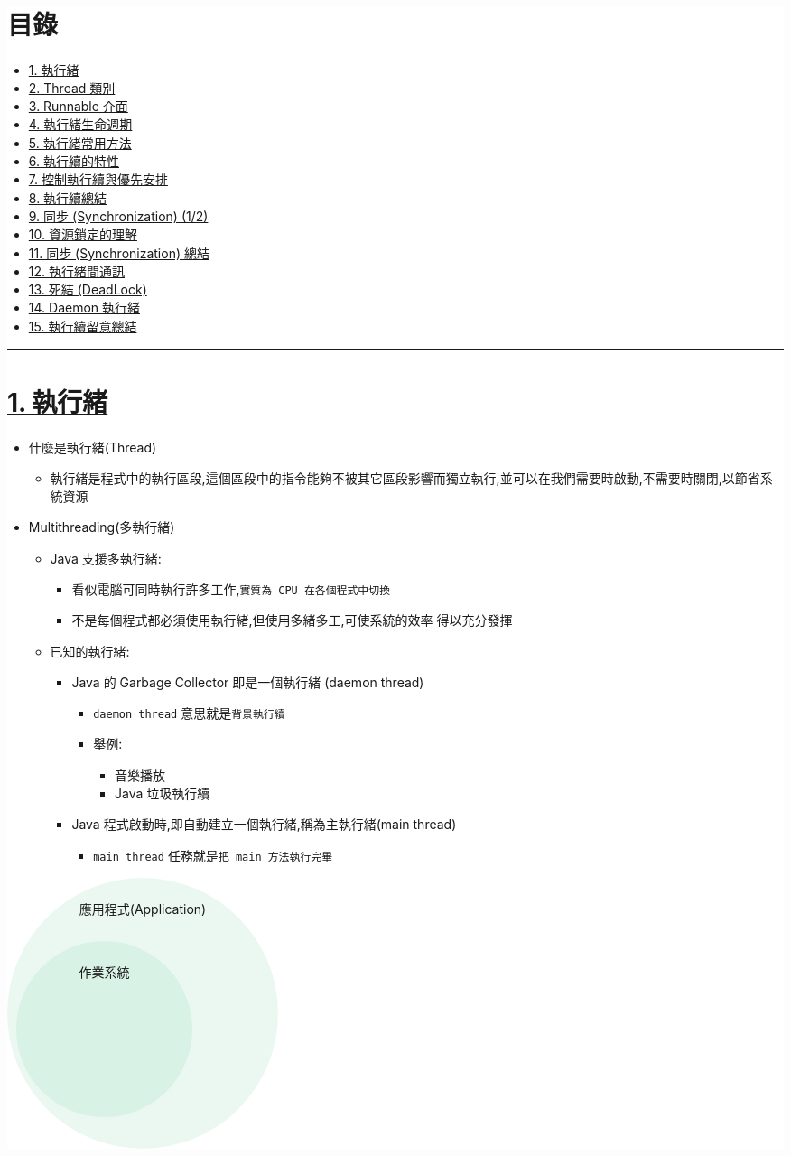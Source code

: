 <h1 id="top">目錄</h1>

- [1. 執行緒](#s1)
- [2. Thread 類別](#s2)
- [3. Runnable 介面](#s3)
- [4. 執行緒生命週期](#s4)
- [5. 執行緒常用方法](#s5)
- [6. 執行續的特性](#s6)
- [7. 控制執行續與優先安排](#s7)
- [8. 執行續總結](#s8)
- [9. 同步 (Synchronization) (1/2)](#s9)
- [10. 資源鎖定的理解](#s10)
- [11. 同步 (Synchronization) 總結](#s11)
- [12. 執行緒間通訊](#s12)
- [13. 死結 (DeadLock)](#s13)
- [14. Daemon 執行緒](#s14)
- [15. 執行續留意總結](#s15)

---

# <a id='s1' class='md-title' href='#top'>1. 執行緒</a>

- 什麼是執行緒(Thread)

  - 執行緒是程式中的執行區段,這個區段中的指令能夠不被其它區段影響而獨立執行,並可以在我們需要時啟動,不需要時關閉,以節省系統資源

- Multithreading(多執行緒)

  - Java 支援多執行緒:

    - 看似電腦可同時執行許多工作,`實質為 CPU 在各個程式中切換`

    - 不是每個程式都必須使用執行緒,但使用多緒多工,可使系統的效率
      得以充分發揮

  - 已知的執行緒:

    - Java 的 Garbage Collector 即是一個執行緒 (daemon thread)

      - `daemon thread` 意思就是`背景執行續`

      - 舉例:
        - 音樂播放
        - Java 垃圾執行續

    - Java 程式啟動時,即自動建立一個執行緒,稱為主執行緒(main thread)
      - `main thread` 任務就是`把 main 方法執行完畢`

<div style="
width: 300px;
height: 300px;
text-align: center;
background: rgba(66, 185, 130, 0.1);
border-radius: 50%;
line-height: 70px;
">
<div>應用程式(Application)</div>
<div style="
background: rgba(66, 185, 130, 0.1);
border-radius: 50%;
height: 65%;
width: 65%;
line-height: 70px;
margin-left: 10px;
">
  <div>作業系統</div>
  <div style="
background: rgba(66, 185, 130, 0.1);